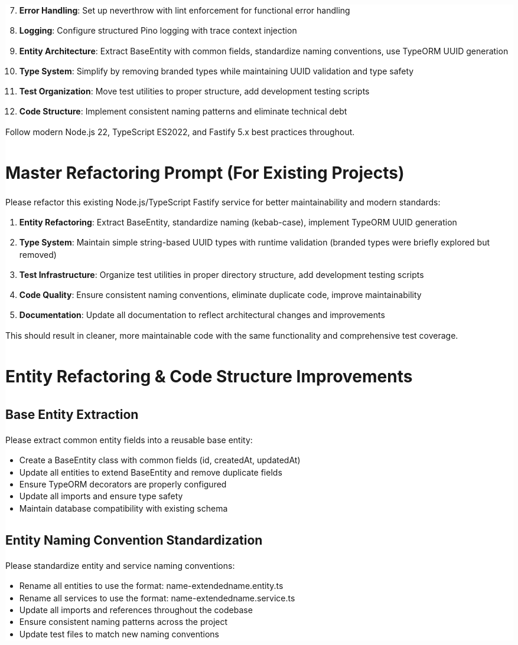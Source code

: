 7. **Error Handling**: Set up neverthrow with lint enforcement for functional error handling

8. **Logging**: Configure structured Pino logging with trace context injection

9. **Entity Architecture**: Extract BaseEntity with common fields, standardize naming conventions, use TypeORM UUID generation

10. **Type System**: Simplify by removing branded types while maintaining UUID validation and type safety

11. **Test Organization**: Move test utilities to proper structure, add development testing scripts

12. **Code Structure**: Implement consistent naming patterns and eliminate technical debt

Follow modern Node.js 22, TypeScript ES2022, and Fastify 5.x best practices throughout.

# Master Refactoring Prompt (For Existing Projects)
Please refactor this existing Node.js/TypeScript Fastify service for better maintainability and modern standards:

1. **Entity Refactoring**: Extract BaseEntity, standardize naming (kebab-case), implement TypeORM UUID generation

2. **Type System**: Maintain simple string-based UUID types with runtime validation (branded types were briefly explored but removed)

3. **Test Infrastructure**: Organize test utilities in proper directory structure, add development testing scripts

4. **Code Quality**: Ensure consistent naming conventions, eliminate duplicate code, improve maintainability

5. **Documentation**: Update all documentation to reflect architectural changes and improvements

This should result in cleaner, more maintainable code with the same functionality and comprehensive test coverage.

# Entity Refactoring & Code Structure Improvements

## Base Entity Extraction
Please extract common entity fields into a reusable base entity:
- Create a BaseEntity class with common fields (id, createdAt, updatedAt)
- Update all entities to extend BaseEntity and remove duplicate fields
- Ensure TypeORM decorators are properly configured
- Update all imports and ensure type safety
- Maintain database compatibility with existing schema

## Entity Naming Convention Standardization
Please standardize entity and service naming conventions:
- Rename all entities to use the format: name-extendedname.entity.ts
- Rename all services to use the format: name-extendedname.service.ts
- Update all imports and references throughout the codebase
- Ensure consistent naming patterns across the project
- Update test files to match new naming conventions
